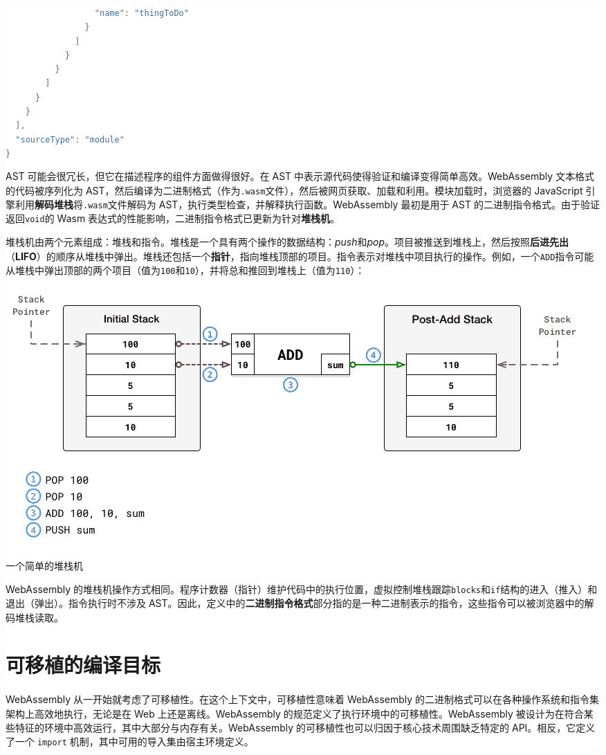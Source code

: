 ```cpp
                  "name": "thingToDo"
                }
              ]
            }
          }
        ]
      }
    }
  ],
  "sourceType": "module"
}
```

AST 可能会很冗长，但它在描述程序的组件方面做得很好。在 AST 中表示源代码使得验证和编译变得简单高效。WebAssembly 文本格式的代码被序列化为 AST，然后编译为二进制格式（作为`.wasm`文件），然后被网页获取、加载和利用。模块加载时，浏览器的 JavaScript 引擎利用**解码堆栈**将`.wasm`文件解码为 AST，执行类型检查，并解释执行函数。WebAssembly 最初是用于 AST 的二进制指令格式。由于验证返回`void`的 Wasm 表达式的性能影响，二进制指令格式已更新为针对**堆栈机**。

堆栈机由两个元素组成：堆栈和指令。堆栈是一个具有两个操作的数据结构：*push*和*pop*。项目被推送到堆栈上，然后按照**后进先出**（**LIFO**）的顺序从堆栈中弹出。堆栈还包括一个**指针**，指向堆栈顶部的项目。指令表示对堆栈中项目执行的操作。例如，一个`ADD`指令可能从堆栈中弹出顶部的两个项目（值为`100`和`10`），并将总和推回到堆栈上（值为`110`）：

![](img/1e2d75b9-2021-4486-8049-726f6134410d.png)

一个简单的堆栈机

WebAssembly 的堆栈机操作方式相同。程序计数器（指针）维护代码中的执行位置，虚拟控制堆栈跟踪`blocks`和`if`结构的进入（推入）和退出（弹出）。指令执行时不涉及 AST。因此，定义中的**二进制指令格式**部分指的是一种二进制表示的指令，这些指令可以被浏览器中的解码堆栈读取。

# 可移植的编译目标

WebAssembly 从一开始就考虑了可移植性。在这个上下文中，可移植性意味着 WebAssembly 的二进制格式可以在各种操作系统和指令集架构上高效地执行，无论是在 Web 上还是离线。WebAssembly 的规范定义了执行环境中的可移植性。WebAssembly 被设计为在符合某些特征的环境中高效运行，其中大部分与内存有关。WebAssembly 的可移植性也可以归因于核心技术周围缺乏特定的 API。相反，它定义了一个 `import` 机制，其中可用的导入集由宿主环境定义。
